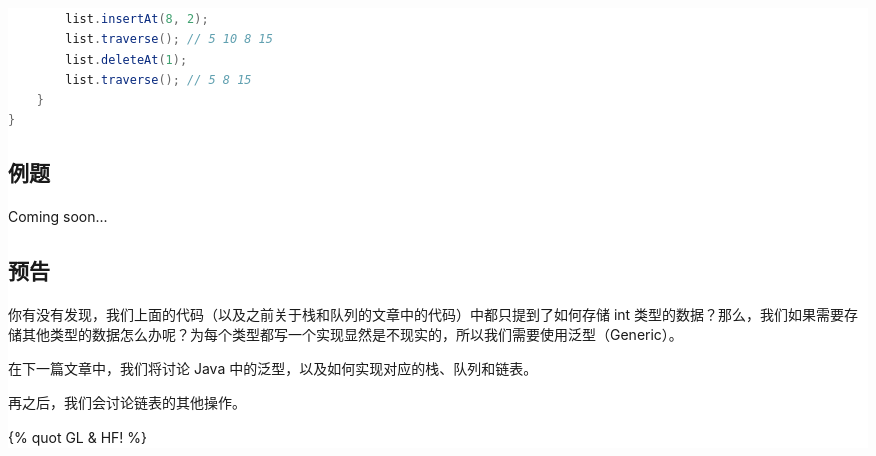 ``` java
        list.insertAt(8, 2);
        list.traverse(); // 5 10 8 15
        list.deleteAt(1);
        list.traverse(); // 5 8 15
    }
}
```

## 例题

Coming soon...

## 预告

你有没有发现，我们上面的代码（以及之前关于栈和队列的文章中的代码）中都只提到了如何存储 int 类型的数据？那么，我们如果需要存储其他类型的数据怎么办呢？为每个类型都写一个实现显然是不现实的，所以我们需要使用泛型（Generic）。

在下一篇文章中，我们将讨论 Java 中的泛型，以及如何实现对应的栈、队列和链表。

再之后，我们会讨论链表的其他操作。

{% quot GL & HF! %}
